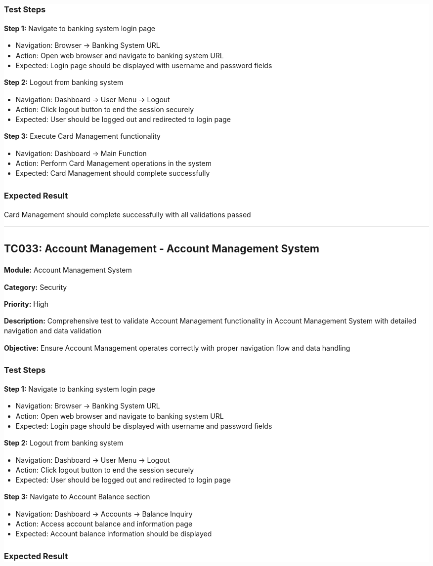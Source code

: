 ### Test Steps

**Step 1:** Navigate to banking system login page
- Navigation: Browser -> Banking System URL
- Action: Open web browser and navigate to banking system URL
- Expected: Login page should be displayed with username and password fields

**Step 2:** Logout from banking system
- Navigation: Dashboard -> User Menu -> Logout
- Action: Click logout button to end the session securely
- Expected: User should be logged out and redirected to login page

**Step 3:** Execute Card Management functionality
- Navigation: Dashboard -> Main Function
- Action: Perform Card Management operations in the system
- Expected: Card Management should complete successfully

### Expected Result

Card Management should complete successfully with all validations passed

---

## TC033: Account Management - Account Management System

**Module:** Account Management System

**Category:** Security

**Priority:** High

**Description:** Comprehensive test to validate Account Management functionality in Account Management System with detailed navigation and data validation

**Objective:** Ensure Account Management operates correctly with proper navigation flow and data handling

### Test Steps

**Step 1:** Navigate to banking system login page
- Navigation: Browser -> Banking System URL
- Action: Open web browser and navigate to banking system URL
- Expected: Login page should be displayed with username and password fields

**Step 2:** Logout from banking system
- Navigation: Dashboard -> User Menu -> Logout
- Action: Click logout button to end the session securely
- Expected: User should be logged out and redirected to login page

**Step 3:** Navigate to Account Balance section
- Navigation: Dashboard -> Accounts -> Balance Inquiry
- Action: Access account balance and information page
- Expected: Account balance information should be displayed

### Expected Result
